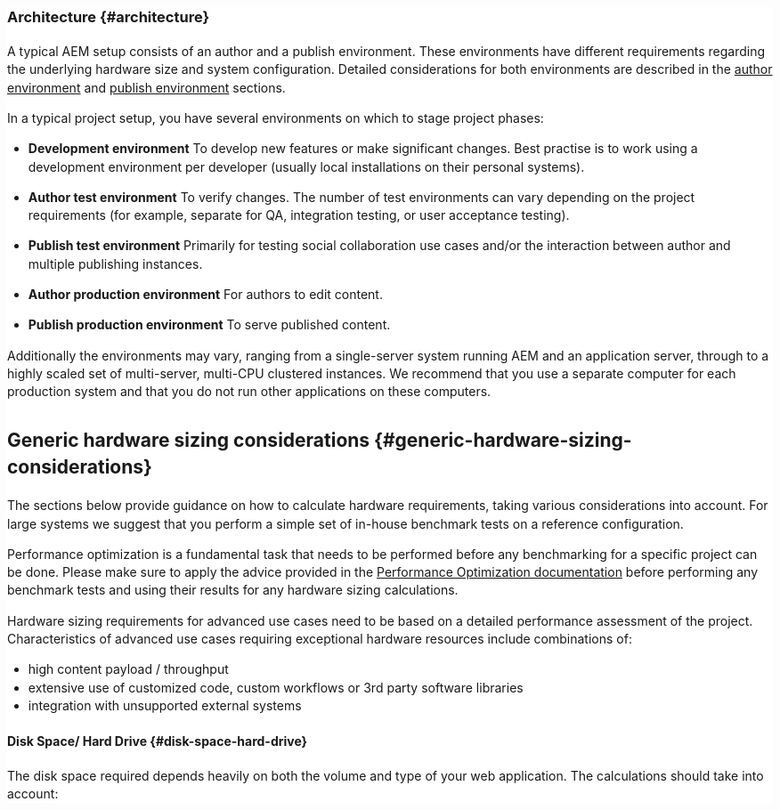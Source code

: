 ### Architecture {#architecture}

A typical AEM setup consists of an author and a publish environment. These environments have different requirements regarding the underlying hardware size and system configuration. Detailed considerations for both environments are described in the [author environment](../../managing/using/hardware-sizing-guidelines.md#author-environment-specific-calculations) and [publish environment](../../managing/using/hardware-sizing-guidelines.md#publish-environment-specific-calculations) sections.

In a typical project setup, you have several environments on which to stage project phases:

* **Development environment** 
  To develop new features or make significant changes. Best practise is to work using a development environment per developer (usually local installations on their personal systems).

* **Author test environment** 
  To verify changes. The number of test environments can vary depending on the project requirements (for example, separate for QA, integration testing, or user acceptance testing).

* **Publish test environment** 
  Primarily for testing social collaboration use cases and/or the interaction between author and multiple publishing instances.

* **Author production environment** 
  For authors to edit content.

* **Publish production environment** 
  To serve published content.

Additionally the environments may vary, ranging from a single-server system running AEM and an application server, through to a highly scaled set of multi-server, multi-CPU clustered instances. We recommend that you use a separate computer for each production system and that you do not run other applications on these computers.

## Generic hardware sizing considerations {#generic-hardware-sizing-considerations}

The sections below provide guidance on how to calculate hardware requirements, taking various considerations into account. For large systems we suggest that you perform a simple set of in-house benchmark tests on a reference configuration.

Performance optimization is a fundamental task that needs to be performed before any benchmarking for a specific project can be done. Please make sure to apply the advice provided in the [Performance Optimization documentation](../../sites/deploying/using/configuring-performance.md) before performing any benchmark tests and using their results for any hardware sizing calculations.

Hardware sizing requirements for advanced use cases need to be based on a detailed performance assessment of the project. Characteristics of advanced use cases requiring exceptional hardware resources include combinations of:

* high content payload / throughput  
* extensive use of customized code, custom workflows or 3rd party software libraries
* integration with unsupported external systems

#### Disk Space/ Hard Drive {#disk-space-hard-drive}

The disk space required depends heavily on both the volume and type of your web application. The calculations should take into account:
